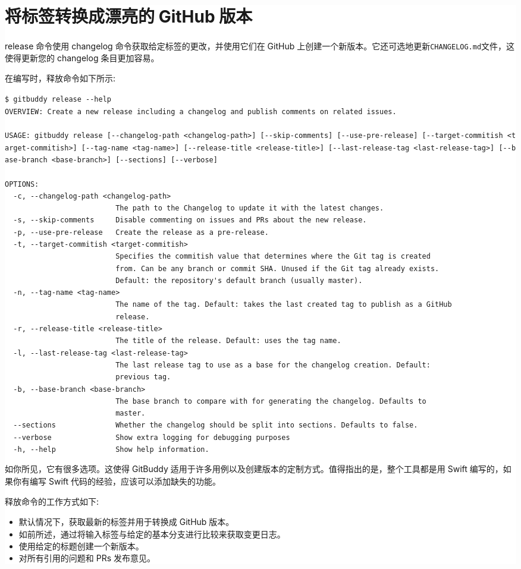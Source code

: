 # 将标签转换成漂亮的 GitHub 版本

release 命令使用 changelog 命令获取给定标签的更改，并使用它们在 GitHub 上创建一个新版本。它还可选地更新`CHANGELOG.md`文件，这使得更新您的 changelog 条目更加容易。

在编写时，释放命令如下所示:

```
$ gitbuddy release --help
OVERVIEW: Create a new release including a changelog and publish comments on related issues.

USAGE: gitbuddy release [--changelog-path <changelog-path>] [--skip-comments] [--use-pre-release] [--target-commitish <target-commitish>] [--tag-name <tag-name>] [--release-title <release-title>] [--last-release-tag <last-release-tag>] [--base-branch <base-branch>] [--sections] [--verbose]

OPTIONS:
  -c, --changelog-path <changelog-path>
                          The path to the Changelog to update it with the latest changes. 
  -s, --skip-comments     Disable commenting on issues and PRs about the new release. 
  -p, --use-pre-release   Create the release as a pre-release. 
  -t, --target-commitish <target-commitish>
                          Specifies the commitish value that determines where the Git tag is created
                          from. Can be any branch or commit SHA. Unused if the Git tag already exists.
                          Default: the repository's default branch (usually master). 
  -n, --tag-name <tag-name>
                          The name of the tag. Default: takes the last created tag to publish as a GitHub
                          release. 
  -r, --release-title <release-title>
                          The title of the release. Default: uses the tag name. 
  -l, --last-release-tag <last-release-tag>
                          The last release tag to use as a base for the changelog creation. Default:
                          previous tag. 
  -b, --base-branch <base-branch>
                          The base branch to compare with for generating the changelog. Defaults to
                          master. 
  --sections              Whether the changelog should be split into sections. Defaults to false. 
  --verbose               Show extra logging for debugging purposes 
  -h, --help              Show help information.
```

如你所见，它有很多选项。这使得 GitBuddy 适用于许多用例以及创建版本的定制方式。值得指出的是，整个工具都是用 Swift 编写的，如果你有编写 Swift 代码的经验，应该可以添加缺失的功能。

释放命令的工作方式如下:

*   默认情况下，获取最新的标签并用于转换成 GitHub 版本。
*   如前所述，通过将输入标签与给定的基本分支进行比较来获取变更日志。
*   使用给定的标题创建一个新版本。
*   对所有引用的问题和 PRs 发布意见。
